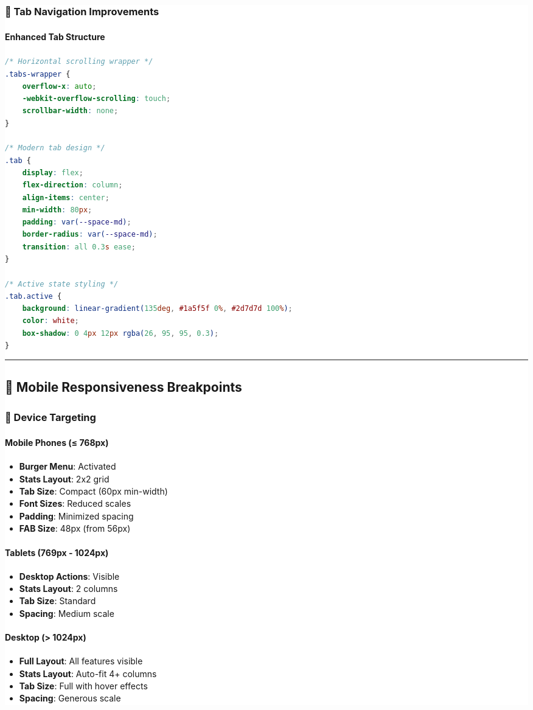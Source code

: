 ### **🧭 Tab Navigation Improvements**

#### **Enhanced Tab Structure**
```css
/* Horizontal scrolling wrapper */
.tabs-wrapper {
    overflow-x: auto;
    -webkit-overflow-scrolling: touch;
    scrollbar-width: none;
}

/* Modern tab design */
.tab {
    display: flex;
    flex-direction: column;
    align-items: center;
    min-width: 80px;
    padding: var(--space-md);
    border-radius: var(--space-md);
    transition: all 0.3s ease;
}

/* Active state styling */
.tab.active {
    background: linear-gradient(135deg, #1a5f5f 0%, #2d7d7d 100%);
    color: white;
    box-shadow: 0 4px 12px rgba(26, 95, 95, 0.3);
}
```

---

## 📱 **Mobile Responsiveness Breakpoints**

### **🎯 Device Targeting**

#### **Mobile Phones (≤ 768px)**
- **Burger Menu**: Activated
- **Stats Layout**: 2x2 grid
- **Tab Size**: Compact (60px min-width)
- **Font Sizes**: Reduced scales
- **Padding**: Minimized spacing
- **FAB Size**: 48px (from 56px)

#### **Tablets (769px - 1024px)**
- **Desktop Actions**: Visible
- **Stats Layout**: 2 columns
- **Tab Size**: Standard
- **Spacing**: Medium scale

#### **Desktop (> 1024px)**
- **Full Layout**: All features visible
- **Stats Layout**: Auto-fit 4+ columns
- **Tab Size**: Full with hover effects
- **Spacing**: Generous scale
